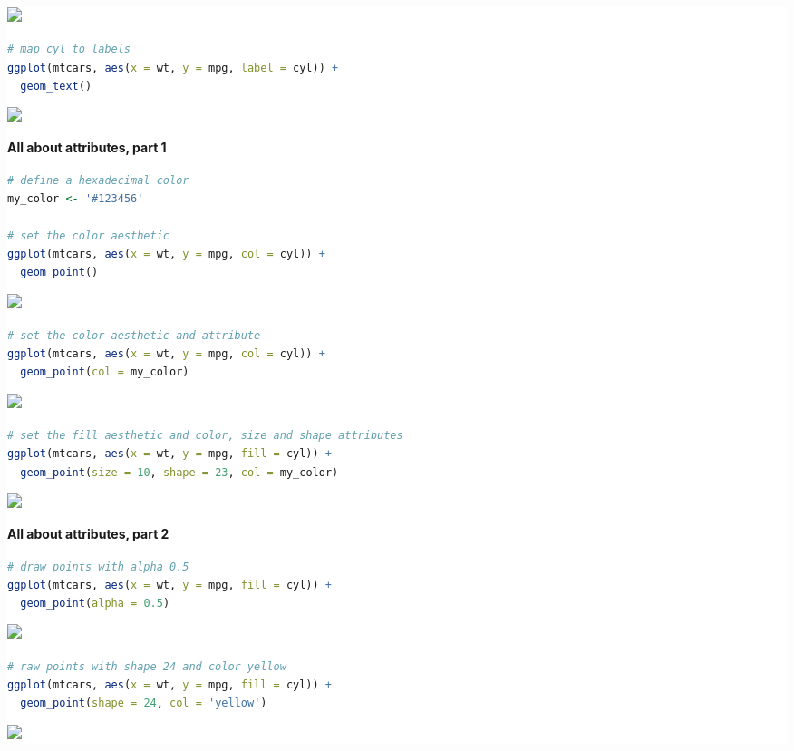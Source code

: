 ![](img/Plot_snippets_-_ggplot2/unnamed-chunk-50-1.png)

``` r
# map cyl to labels
ggplot(mtcars, aes(x = wt, y = mpg, label = cyl)) +
  geom_text()
```

![](img/Plot_snippets_-_ggplot2/unnamed-chunk-51-1.png)

**All about attributes, part 1**

``` r
# define a hexadecimal color
my_color <- '#123456'

# set the color aesthetic 
ggplot(mtcars, aes(x = wt, y = mpg, col = cyl)) +
  geom_point()
```

![](img/Plot_snippets_-_ggplot2/unnamed-chunk-52-1.png)

``` r
# set the color aesthetic and attribute 
ggplot(mtcars, aes(x = wt, y = mpg, col = cyl)) +
  geom_point(col = my_color)
```

![](img/Plot_snippets_-_ggplot2/unnamed-chunk-53-1.png)

``` r
# set the fill aesthetic and color, size and shape attributes
ggplot(mtcars, aes(x = wt, y = mpg, fill = cyl)) +
  geom_point(size = 10, shape = 23, col = my_color)
```

![](img/Plot_snippets_-_ggplot2/unnamed-chunk-54-1.png)

**All about attributes, part 2**

``` r
# draw points with alpha 0.5
ggplot(mtcars, aes(x = wt, y = mpg, fill = cyl)) +
  geom_point(alpha = 0.5)
```

![](img/Plot_snippets_-_ggplot2/unnamed-chunk-55-1.png)

``` r
# raw points with shape 24 and color yellow
ggplot(mtcars, aes(x = wt, y = mpg, fill = cyl)) +
  geom_point(shape = 24, col = 'yellow')
```

![](img/Plot_snippets_-_ggplot2/unnamed-chunk-56-1.png)
